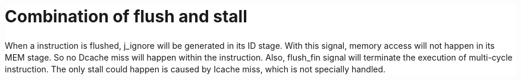 # Combination of flush and stall

When a instruction is flushed, j_ignore will be generated in its ID stage. With this signal, memory access will not happen in its MEM stage. So no Dcache miss will happen within the instruction. Also, flush_fin signal will terminate the execution of multi-cycle instruction. The only stall could happen is caused by Icache miss, which is not specially handled.